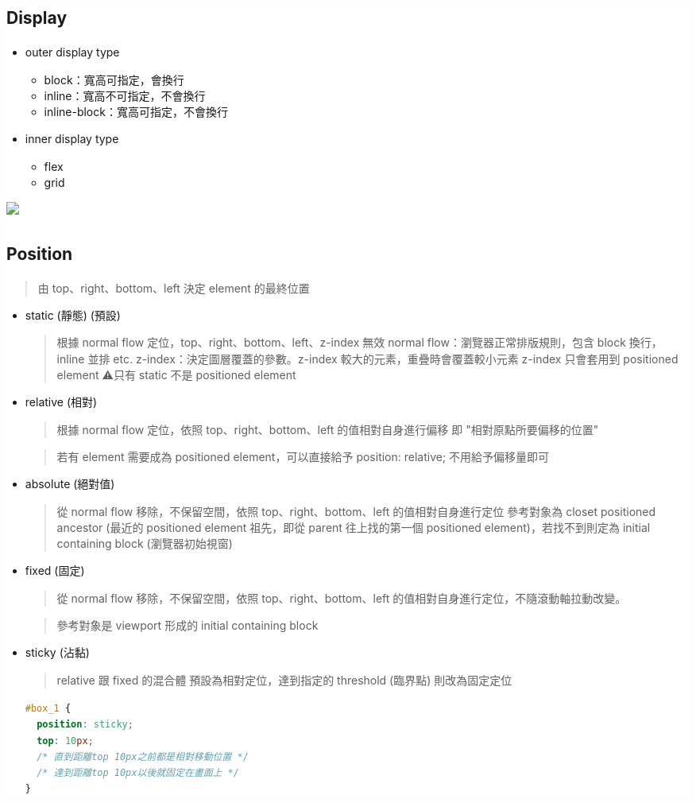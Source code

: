 ## Display

- outer display type

  - block：寬高可指定，會換行
  - inline：寬高不可指定，不會換行
  - inline-block：寬高可指定，不會換行

- inner display type
  - flex
  - grid

<p><img src="https://i.imgur.com/4XcF9sm.png" width="100%">
</p>

## Position

> 由 top、right、bottom、left 決定 element 的最終位置

- static (靜態) (預設)

  > 根據 normal flow 定位，top、right、bottom、left、z-index 無效
  > normal flow：瀏覽器正常排版規則，包含 block 換行，inline 並排 etc.
  > z-index：決定圖層覆蓋的參數。z-index 較大的元素，重疊時會覆蓋較小元素
  > z-index 只會套用到 positioned element
  > ⚠️只有 static 不是 positioned element

- relative (相對)

  > 根據 normal flow 定位，依照 top、right、bottom、left 的值相對自身進行偏移
  > 即 "相對原點所要偏移的位置"

  > 若有 element 需要成為 positioned element，可以直接給予 position: relative; 不用給予偏移量即可

- absolute (絕對值)

  > 從 normal flow 移除，不保留空間，依照 top、right、bottom、left 的值相對自身進行定位
  > 參考對象為 closet positioned ancestor (最近的 positioned element 祖先，即從 parent 往上找的第一個 positioned element)，若找不到則定為 initial containing block (瀏覽器初始視窗)

- fixed (固定)

  > 從 normal flow 移除，不保留空間，依照 top、right、bottom、left 的值相對自身進行定位，不隨滾動軸拉動改變。

  > 參考對象是 viewport 形成的 initial containing block

- sticky (沾黏)
  > relative 跟 fixed 的混合體
  > 預設為相對定位，達到指定的 threshold (臨界點) 則改為固定定位
  ```css
  #box_1 {
    position: sticky;
    top: 10px;
    /* 直到距離top 10px之前都是相對移動位置 */
    /* 達到距離top 10px以後就固定在畫面上 */
  }
  ```
